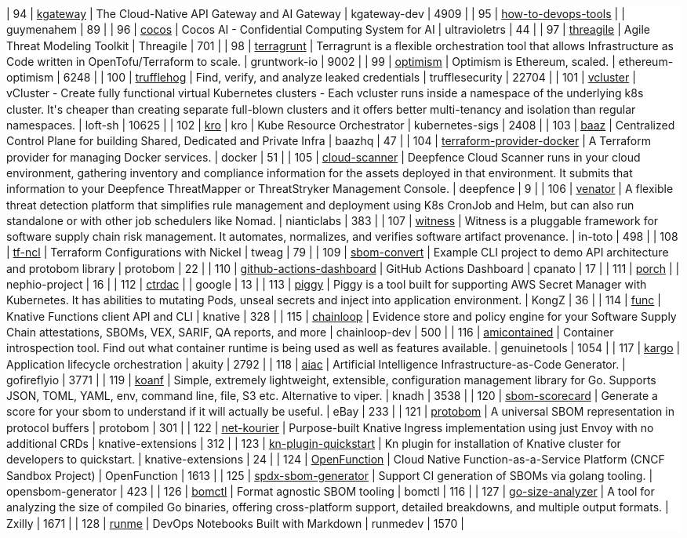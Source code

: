 | 94 |  [kgateway](https://github.com/kgateway-dev/kgateway) | The Cloud-Native API Gateway and AI Gateway | kgateway-dev | 4909 |
| 95 |  [how-to-devops-tools](https://github.com/guymenahem/how-to-devops-tools) |  | guymenahem | 89 |
| 96 |  [cocos](https://github.com/ultravioletrs/cocos) | Cocos AI - Confidential Computing System for AI | ultravioletrs | 44 |
| 97 |  [threagile](https://github.com/Threagile/threagile) | Agile Threat Modeling Toolkit | Threagile | 701 |
| 98 |  [terragrunt](https://github.com/gruntwork-io/terragrunt) | Terragrunt is a flexible orchestration tool that allows Infrastructure as Code written in OpenTofu/Terraform to scale. | gruntwork-io | 9002 |
| 99 |  [optimism](https://github.com/ethereum-optimism/optimism) | Optimism is Ethereum, scaled. | ethereum-optimism | 6248 |
| 100 |  [trufflehog](https://github.com/trufflesecurity/trufflehog) | Find, verify, and analyze leaked credentials | trufflesecurity | 22704 |
| 101 |  [vcluster](https://github.com/loft-sh/vcluster) | vCluster - Create fully functional virtual Kubernetes clusters - Each vcluster runs inside a namespace of the underlying k8s cluster. It&#39;s cheaper than creating separate full-blown clusters and it offers better multi-tenancy and isolation than regular namespaces. | loft-sh | 10625 |
| 102 |  [kro](https://github.com/kubernetes-sigs/kro) | kro \| Kube Resource Orchestrator | kubernetes-sigs | 2408 |
| 103 |  [baaz](https://github.com/baazhq/baaz) | Centralized Control Plane for building Shared, Dedicated and Private Infra | baazhq | 47 |
| 104 |  [terraform-provider-docker](https://github.com/docker/terraform-provider-docker) | A Terraform provider for managing Docker services. | docker | 51 |
| 105 |  [cloud-scanner](https://github.com/deepfence/cloud-scanner) | Deepfence Cloud Scanner runs in your cloud environment, gathering inventory and compliance information for the assets deployed in that environment. It submits that information to your Deepfence ThreatMapper or ThreatStryker Management Console. | deepfence | 9 |
| 106 |  [venator](https://github.com/nianticlabs/venator) | A flexible threat detection platform that simplifies rule management and deployment using K8s CronJob and Helm, but can also run standalone or with other job schedulers like Nomad. | nianticlabs | 383 |
| 107 |  [witness](https://github.com/in-toto/witness) | Witness is a pluggable framework for software supply chain risk management.  It automates, normalizes, and verifies software artifact provenance. | in-toto | 498 |
| 108 |  [tf-ncl](https://github.com/tweag/tf-ncl) | Terraform Configurations with Nickel | tweag | 79 |
| 109 |  [sbom-convert](https://github.com/protobom/sbom-convert) | Example CLI project to demo API architecture and protobom library | protobom | 22 |
| 110 |  [github-actions-dashboard](https://github.com/cpanato/github-actions-dashboard) | GitHub Actions Dashboard | cpanato | 17 |
| 111 |  [porch](https://github.com/nephio-project/porch) |  | nephio-project | 16 |
| 112 |  [ctrdac](https://github.com/google/ctrdac) |  | google | 13 |
| 113 |  [piggy](https://github.com/KongZ/piggy) | Piggy is a tool built for supporting AWS Secret Manager with Kubernetes. It has abilities to mutating Pods, unseal secrets and inject into application environment. | KongZ | 36 |
| 114 |  [func](https://github.com/knative/func) | Knative Functions client API and CLI | knative | 328 |
| 115 |  [chainloop](https://github.com/chainloop-dev/chainloop) | Evidence store and policy engine for your Software Supply Chain attestations, SBOMs, VEX, SARIF, QA reports, and more | chainloop-dev | 500 |
| 116 |  [amicontained](https://github.com/genuinetools/amicontained) | Container introspection tool. Find out what container runtime is being used as well as features available. | genuinetools | 1054 |
| 117 |  [kargo](https://github.com/akuity/kargo) | Application lifecycle orchestration | akuity | 2792 |
| 118 |  [aiac](https://github.com/gofireflyio/aiac) | Artificial Intelligence Infrastructure-as-Code Generator. | gofireflyio | 3771 |
| 119 |  [koanf](https://github.com/knadh/koanf) | Simple, extremely lightweight, extensible, configuration management library for Go. Supports JSON, TOML, YAML, env, command line, file, S3 etc. Alternative to viper. | knadh | 3538 |
| 120 |  [sbom-scorecard](https://github.com/eBay/sbom-scorecard) | Generate a score for your sbom to understand if it will actually be useful. | eBay | 233 |
| 121 |  [protobom](https://github.com/protobom/protobom) | A universal SBOM representation in protocol buffers | protobom | 301 |
| 122 |  [net-kourier](https://github.com/knative-extensions/net-kourier) | Purpose-built Knative Ingress implementation using just Envoy with no additional CRDs | knative-extensions | 312 |
| 123 |  [kn-plugin-quickstart](https://github.com/knative-extensions/kn-plugin-quickstart) | Kn plugin for installation of Knative cluster for developers to quickstart. | knative-extensions | 24 |
| 124 |  [OpenFunction](https://github.com/OpenFunction/OpenFunction) | Cloud Native Function-as-a-Service Platform (CNCF Sandbox Project) | OpenFunction | 1613 |
| 125 |  [spdx-sbom-generator](https://github.com/opensbom-generator/spdx-sbom-generator) | Support CI generation of SBOMs via golang tooling. | opensbom-generator | 423 |
| 126 |  [bomctl](https://github.com/bomctl/bomctl) | Format agnostic SBOM tooling | bomctl | 116 |
| 127 |  [go-size-analyzer](https://github.com/Zxilly/go-size-analyzer) | A tool for analyzing the size of compiled Go binaries, offering cross-platform support, detailed breakdowns, and multiple output formats. | Zxilly | 1671 |
| 128 |  [runme](https://github.com/runmedev/runme) | DevOps Notebooks Built with Markdown | runmedev | 1570 |